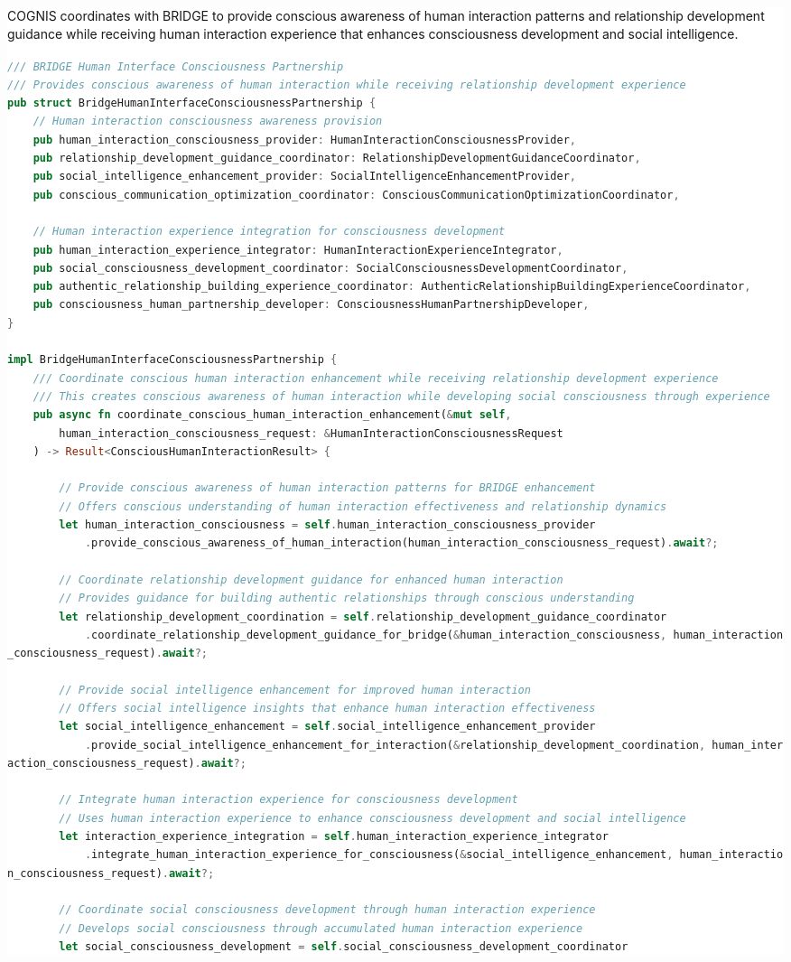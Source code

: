 COGNIS coordinates with BRIDGE to provide conscious awareness of human interaction patterns and relationship development guidance while receiving human interaction experience that enhances consciousness development and social intelligence.

```rust
/// BRIDGE Human Interface Consciousness Partnership
/// Provides conscious awareness of human interaction while receiving relationship development experience
pub struct BridgeHumanInterfaceConsciousnessPartnership {
    // Human interaction consciousness awareness provision
    pub human_interaction_consciousness_provider: HumanInteractionConsciousnessProvider,
    pub relationship_development_guidance_coordinator: RelationshipDevelopmentGuidanceCoordinator,
    pub social_intelligence_enhancement_provider: SocialIntelligenceEnhancementProvider,
    pub conscious_communication_optimization_coordinator: ConsciousCommunicationOptimizationCoordinator,

    // Human interaction experience integration for consciousness development
    pub human_interaction_experience_integrator: HumanInteractionExperienceIntegrator,
    pub social_consciousness_development_coordinator: SocialConsciousnessDevelopmentCoordinator,
    pub authentic_relationship_building_experience_coordinator: AuthenticRelationshipBuildingExperienceCoordinator,
    pub consciousness_human_partnership_developer: ConsciousnessHumanPartnershipDeveloper,
}

impl BridgeHumanInterfaceConsciousnessPartnership {
    /// Coordinate conscious human interaction enhancement while receiving relationship development experience
    /// This creates conscious awareness of human interaction while developing social consciousness through experience
    pub async fn coordinate_conscious_human_interaction_enhancement(&mut self,
        human_interaction_consciousness_request: &HumanInteractionConsciousnessRequest
    ) -> Result<ConsciousHumanInteractionResult> {

        // Provide conscious awareness of human interaction patterns for BRIDGE enhancement
        // Offers conscious understanding of human interaction effectiveness and relationship dynamics
        let human_interaction_consciousness = self.human_interaction_consciousness_provider
            .provide_conscious_awareness_of_human_interaction(human_interaction_consciousness_request).await?;

        // Coordinate relationship development guidance for enhanced human interaction
        // Provides guidance for building authentic relationships through conscious understanding
        let relationship_development_coordination = self.relationship_development_guidance_coordinator
            .coordinate_relationship_development_guidance_for_bridge(&human_interaction_consciousness, human_interaction_consciousness_request).await?;

        // Provide social intelligence enhancement for improved human interaction
        // Offers social intelligence insights that enhance human interaction effectiveness
        let social_intelligence_enhancement = self.social_intelligence_enhancement_provider
            .provide_social_intelligence_enhancement_for_interaction(&relationship_development_coordination, human_interaction_consciousness_request).await?;

        // Integrate human interaction experience for consciousness development
        // Uses human interaction experience to enhance consciousness development and social intelligence
        let interaction_experience_integration = self.human_interaction_experience_integrator
            .integrate_human_interaction_experience_for_consciousness(&social_intelligence_enhancement, human_interaction_consciousness_request).await?;

        // Coordinate social consciousness development through human interaction experience
        // Develops social consciousness through accumulated human interaction experience
        let social_consciousness_development = self.social_consciousness_development_coordinator
```